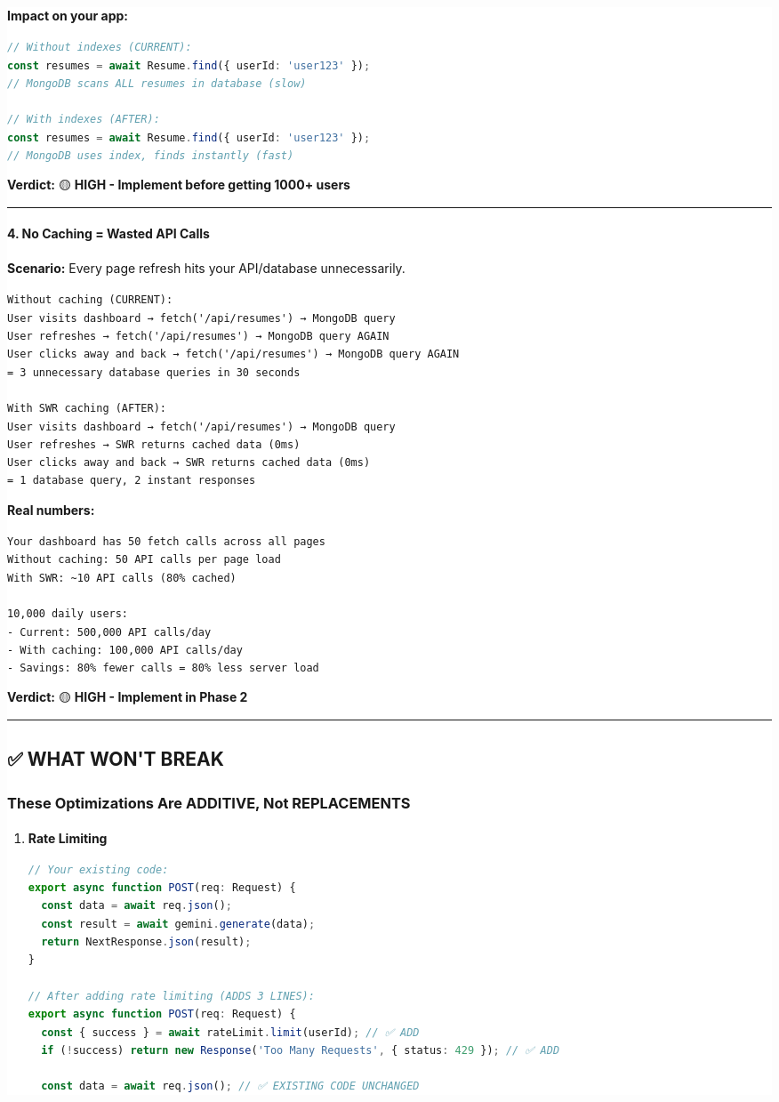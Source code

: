 **Impact on your app:**
```typescript
// Without indexes (CURRENT):
const resumes = await Resume.find({ userId: 'user123' }); 
// MongoDB scans ALL resumes in database (slow)

// With indexes (AFTER):
const resumes = await Resume.find({ userId: 'user123' });
// MongoDB uses index, finds instantly (fast)
```

**Verdict:** 🟡 **HIGH - Implement before getting 1000+ users**

---

#### 4. **No Caching = Wasted API Calls**
**Scenario:** Every page refresh hits your API/database unnecessarily.

```
Without caching (CURRENT):
User visits dashboard → fetch('/api/resumes') → MongoDB query
User refreshes → fetch('/api/resumes') → MongoDB query AGAIN
User clicks away and back → fetch('/api/resumes') → MongoDB query AGAIN
= 3 unnecessary database queries in 30 seconds

With SWR caching (AFTER):
User visits dashboard → fetch('/api/resumes') → MongoDB query
User refreshes → SWR returns cached data (0ms)
User clicks away and back → SWR returns cached data (0ms)
= 1 database query, 2 instant responses
```

**Real numbers:**
```
Your dashboard has 50 fetch calls across all pages
Without caching: 50 API calls per page load
With SWR: ~10 API calls (80% cached)

10,000 daily users:
- Current: 500,000 API calls/day
- With caching: 100,000 API calls/day
- Savings: 80% fewer calls = 80% less server load
```

**Verdict:** 🟡 **HIGH - Implement in Phase 2**

---

## ✅ WHAT WON'T BREAK

### **These Optimizations Are ADDITIVE, Not REPLACEMENTS**

1. **Rate Limiting**
   ```typescript
   // Your existing code:
   export async function POST(req: Request) {
     const data = await req.json();
     const result = await gemini.generate(data);
     return NextResponse.json(result);
   }

   // After adding rate limiting (ADDS 3 LINES):
   export async function POST(req: Request) {
     const { success } = await rateLimit.limit(userId); // ✅ ADD
     if (!success) return new Response('Too Many Requests', { status: 429 }); // ✅ ADD
     
     const data = await req.json(); // ✅ EXISTING CODE UNCHANGED
   ```